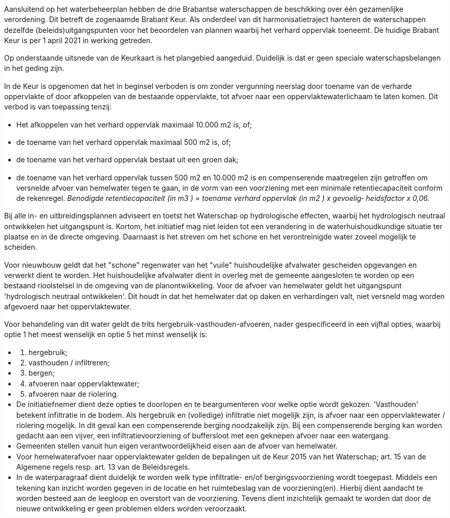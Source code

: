 Aansluitend op het waterbeheerplan hebben de drie Brabantse waterschappen de beschikking over één gezamenlijke verordening. Dit betreft de zogenaamde Brabant Keur. Als onderdeel van dit harmonisatietraject hanteren de waterschappen dezelfde (beleids)uitgangspunten voor het beoordelen van plannen waarbij het verhard oppervlak toeneemt. De huidige Brabant Keur is per 1 april 2021 in werking getreden.

Op onderstaande uitsnede van de Keurkaart is het plangebied aangeduid. Duidelijk is dat er geen speciale waterschapsbelangen in het geding zijn.

In de Keur is opgenomen dat het in beginsel verboden is om zonder vergunning neerslag door toename van de verharde oppervlakte of door afkoppelen van de bestaande oppervlakte, tot afvoer naar een oppervlaktewaterlichaam te laten komen. Dit verbod is van toepassing tenzij:

- Het afkoppelen van het verhard oppervlak maximaal 10.000 m2 is, of;
- de toename van het verhard oppervlak maximaal 500 m2 is, of;
- de toename van het verhard oppervlak bestaat uit een groen dak;

- de toename van het verhard oppervlak tussen 500 m2 en 10.000 m2 is en compenserende maatregelen zijn getroffen om versnelde afvoer van hemelwater tegen te gaan, in de vorm van een voorziening met een minimale retentiecapaciteit conform de rekenregel.
*Benodigde retentiecapaciteit (in m3 ) = toename verhard oppervlak (in m2 ) x gevoelig‐ heidsfactor x 0,06.* 

Bij alle in- en uitbreidingsplannen adviseert en toetst het Waterschap op hydrologische effecten, waarbij het hydrologisch neutraal ontwikkelen het uitgangspunt is. Kortom, het initiatief mag niet leiden tot een verandering in de waterhuishoudkundige situatie ter plaatse en in de directe omgeving. Daarnaast is het streven om het schone en het verontreinigde water zoveel mogelijk te scheiden.

Voor nieuwbouw geldt dat het "schone" regenwater van het "vuile" huishoudelijke afvalwater gescheiden opgevangen en verwerkt dient te worden. Het huishoudelijke afvalwater dient in overleg met de gemeente aangesloten te worden op een bestaand rioolstelsel in de omgeving van de planontwikkeling. Voor de afvoer van hemelwater geldt het uitgangspunt 'hydrologisch neutraal ontwikkelen'. Dit houdt in dat het hemelwater dat op daken en verhardingen valt, niet versneld mag worden afgevoerd naar het oppervlaktewater.

Voor behandeling van dit water geldt de trits hergebruik-vasthouden-afvoeren, nader gespecificeerd in een vijftal opties, waarbij optie 1 het meest wenselijk en optie 5 het minst wenselijk is:

- 1. hergebruik;
- 2. vasthouden / infiltreren;
- 3. bergen;
- 4. afvoeren naar oppervlaktewater;
- 5. afvoeren naar de riolering.
- De initiatiefnemer dient deze opties te doorlopen en te beargumenteren voor welke optie wordt gekozen. 'Vasthouden' betekent infiltratie in de bodem. Als hergebruik en (volledige) infiltratie niet mogelijk zijn, is afvoer naar een oppervlaktewater / riolering mogelijk. In dit geval kan een compenserende berging noodzakelijk zijn. Bij een compenserende berging kan worden gedacht aan een vijver, een infiltratievoorziening of buffersloot met een geknepen afvoer naar een watergang.
- Gemeenten stellen vanuit hun eigen verantwoordelijkheid eisen aan de afvoer van hemelwater.
- Voor hemelwaterafvoer naar oppervlaktewater gelden de bepalingen uit de Keur 2015 van het Waterschap; art. 15 van de Algemene regels resp. art. 13 van de Beleidsregels.
- In de waterparagraaf dient duidelijk te worden welk type infiltratie- en/of bergingsvoorziening wordt toegepast. Middels een tekening kan inzicht worden gegeven in de locatie en het ruimtebeslag van de voorziening(en). Hierbij dient aandacht te worden besteed aan de leegloop en overstort van de voorziening. Tevens dient inzichtelijk gemaakt te worden dat door de nieuwe ontwikkeling er geen problemen elders worden veroorzaakt.
